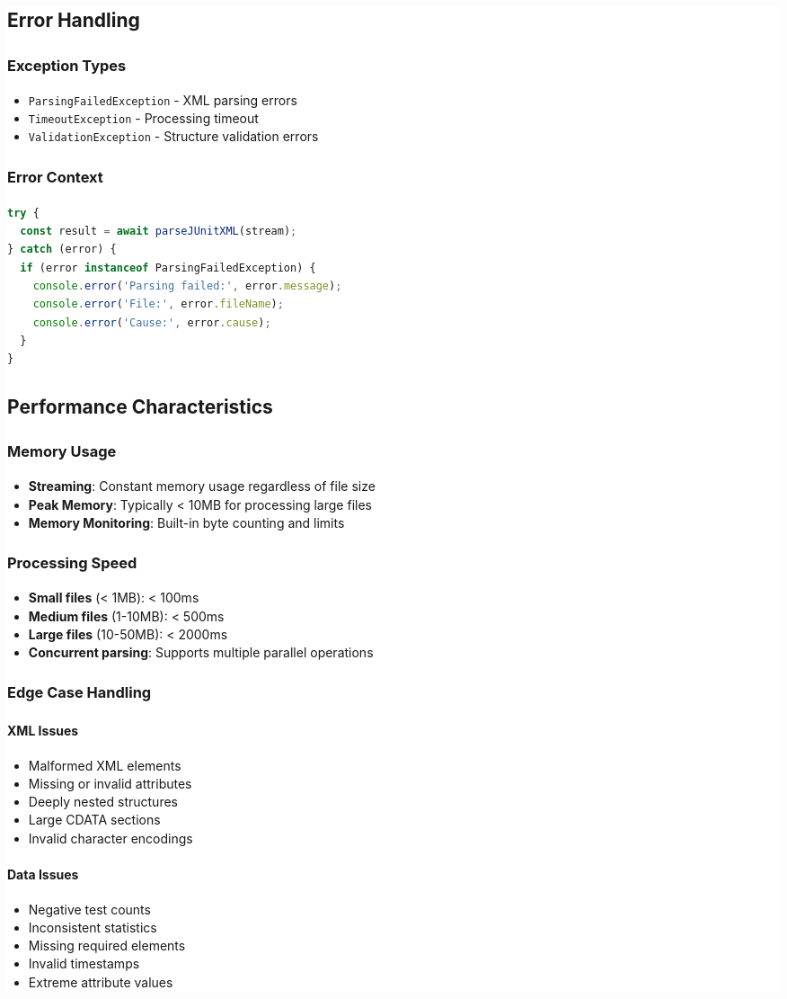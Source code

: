 ## Error Handling

### Exception Types
- `ParsingFailedException` - XML parsing errors
- `TimeoutException` - Processing timeout
- `ValidationException` - Structure validation errors

### Error Context
```typescript
try {
  const result = await parseJUnitXML(stream);
} catch (error) {
  if (error instanceof ParsingFailedException) {
    console.error('Parsing failed:', error.message);
    console.error('File:', error.fileName);
    console.error('Cause:', error.cause);
  }
}
```

## Performance Characteristics

### Memory Usage
- **Streaming**: Constant memory usage regardless of file size
- **Peak Memory**: Typically < 10MB for processing large files
- **Memory Monitoring**: Built-in byte counting and limits

### Processing Speed
- **Small files** (< 1MB): < 100ms
- **Medium files** (1-10MB): < 500ms
- **Large files** (10-50MB): < 2000ms
- **Concurrent parsing**: Supports multiple parallel operations

### Edge Case Handling

#### XML Issues
- Malformed XML elements
- Missing or invalid attributes
- Deeply nested structures
- Large CDATA sections
- Invalid character encodings

#### Data Issues
- Negative test counts
- Inconsistent statistics
- Missing required elements
- Invalid timestamps
- Extreme attribute values
